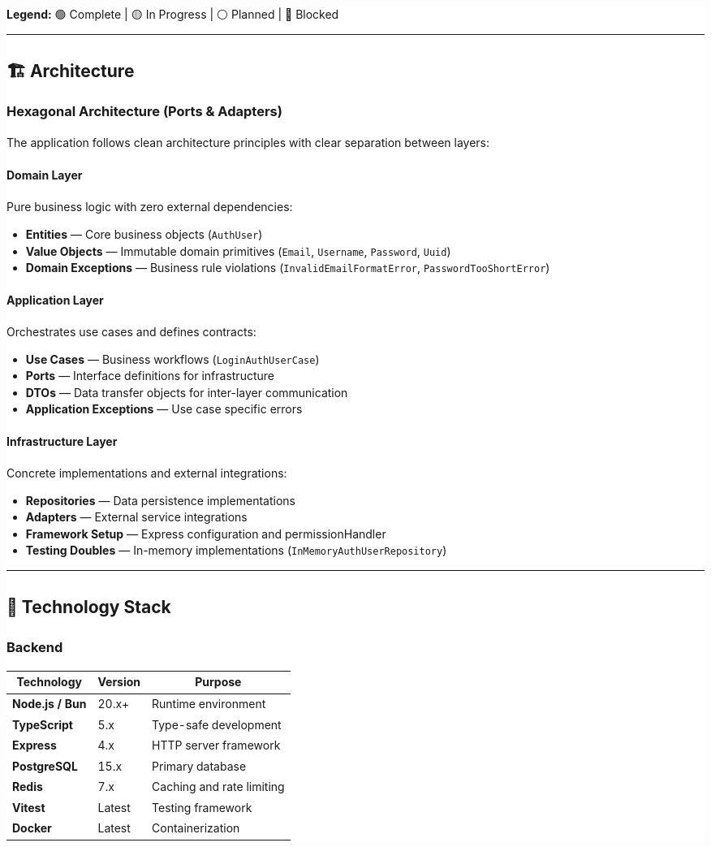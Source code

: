 **Legend:** 🟢 Complete | 🟡 In Progress | ⚪ Planned | 🔴 Blocked

---

## 🏗️ Architecture

### Hexagonal Architecture (Ports & Adapters)

The application follows clean architecture principles with clear separation between layers:

#### Domain Layer
Pure business logic with zero external dependencies:
- **Entities** — Core business objects (`AuthUser`)
- **Value Objects** — Immutable domain primitives (`Email`, `Username`, `Password`, `Uuid`)
- **Domain Exceptions** — Business rule violations (`InvalidEmailFormatError`, `PasswordTooShortError`)

#### Application Layer
Orchestrates use cases and defines contracts:
- **Use Cases** — Business workflows (`LoginAuthUserCase`)
- **Ports** — Interface definitions for infrastructure
- **DTOs** — Data transfer objects for inter-layer communication
- **Application Exceptions** — Use case specific errors

#### Infrastructure Layer
Concrete implementations and external integrations:
- **Repositories** — Data persistence implementations
- **Adapters** — External service integrations
- **Framework Setup** — Express configuration and permissionHandler
- **Testing Doubles** — In-memory implementations (`InMemoryAuthUserRepository`)

---

## 🔧 Technology Stack

### Backend

| Technology | Version | Purpose |
|------------|---------|---------|
| **Node.js / Bun** | 20.x+ | Runtime environment |
| **TypeScript** | 5.x | Type-safe development |
| **Express** | 4.x | HTTP server framework |
| **PostgreSQL** | 15.x | Primary database |
| **Redis** | 7.x | Caching and rate limiting |
| **Vitest** | Latest | Testing framework |
| **Docker** | Latest | Containerization |
